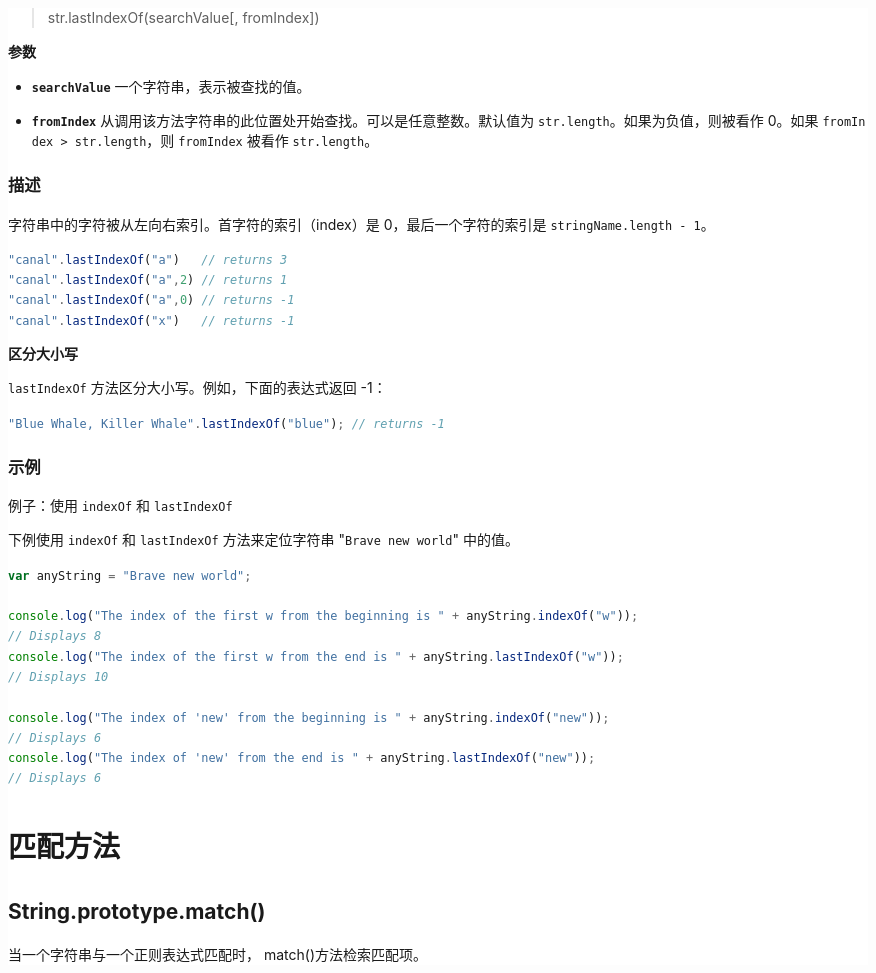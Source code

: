 > str.lastIndexOf(searchValue[, fromIndex])

**参数**

- **`searchValue`**
一个字符串，表示被查找的值。

- **`fromIndex`**
从调用该方法字符串的此位置处开始查找。可以是任意整数。默认值为 `str.length`。如果为负值，则被看作 0。如果 `fromIndex > str.length`，则 `fromIndex` 被看作 `str.length`。

### 描述

字符串中的字符被从左向右索引。首字符的索引（index）是 0，最后一个字符的索引是 `stringName.length - 1`。

```javascript
"canal".lastIndexOf("a")   // returns 3
"canal".lastIndexOf("a",2) // returns 1
"canal".lastIndexOf("a",0) // returns -1
"canal".lastIndexOf("x")   // returns -1
```

**区分大小写**

`lastIndexOf` 方法区分大小写。例如，下面的表达式返回 -1：

```javascript
"Blue Whale, Killer Whale".lastIndexOf("blue"); // returns -1
```

### 示例

例子：使用 `indexOf` 和 `lastIndexOf`

下例使用 `indexOf` 和 `lastIndexOf` 方法来定位字符串 "`Brave new world`" 中的值。

```javascript
var anyString = "Brave new world";

console.log("The index of the first w from the beginning is " + anyString.indexOf("w"));
// Displays 8
console.log("The index of the first w from the end is " + anyString.lastIndexOf("w")); 
// Displays 10

console.log("The index of 'new' from the beginning is " + anyString.indexOf("new"));   
// Displays 6
console.log("The index of 'new' from the end is " + anyString.lastIndexOf("new"));
// Displays 6
```

# 匹配方法

## String.prototype.match()

当一个字符串与一个正则表达式匹配时， match()方法检索匹配项。
